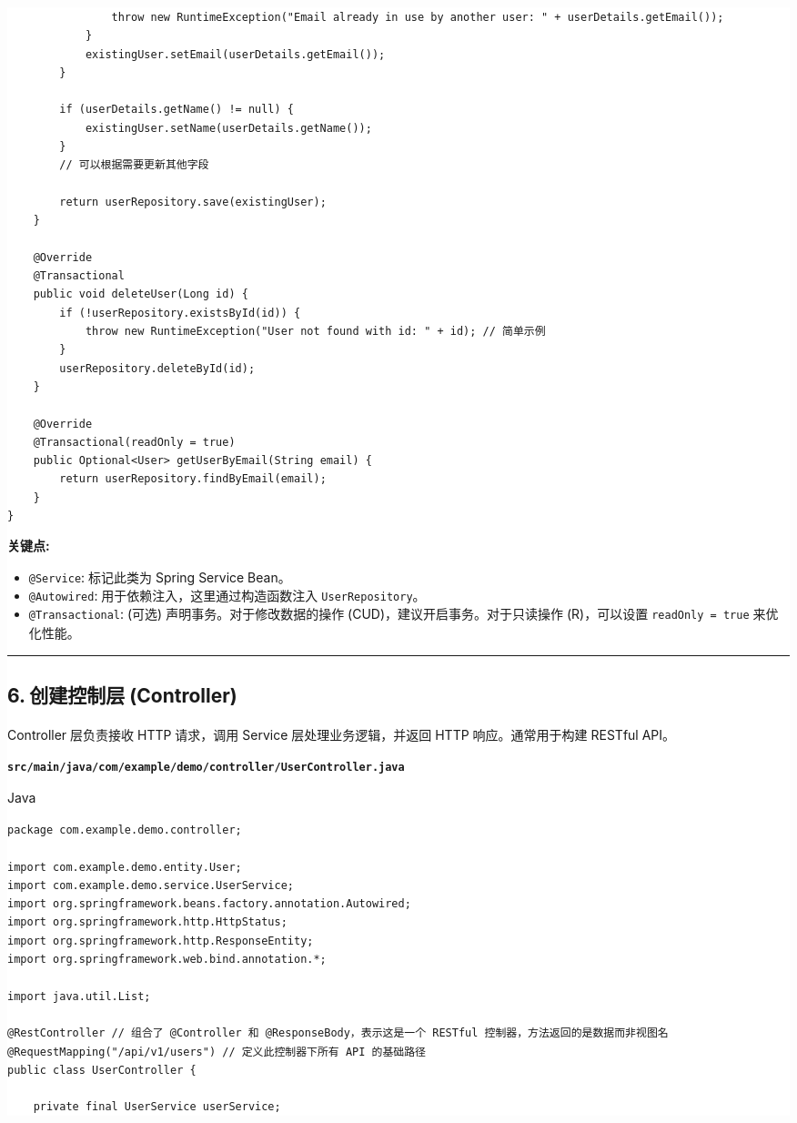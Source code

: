 ```
                throw new RuntimeException("Email already in use by another user: " + userDetails.getEmail());
            }
            existingUser.setEmail(userDetails.getEmail());
        }

        if (userDetails.getName() != null) {
            existingUser.setName(userDetails.getName());
        }
        // 可以根据需要更新其他字段

        return userRepository.save(existingUser);
    }

    @Override
    @Transactional
    public void deleteUser(Long id) {
        if (!userRepository.existsById(id)) {
            throw new RuntimeException("User not found with id: " + id); // 简单示例
        }
        userRepository.deleteById(id);
    }

    @Override
    @Transactional(readOnly = true)
    public Optional<User> getUserByEmail(String email) {
        return userRepository.findByEmail(email);
    }
}
```

**关键点:**

- `@Service`: 标记此类为 Spring Service Bean。
- `@Autowired`: 用于依赖注入，这里通过构造函数注入 `UserRepository`。
- `@Transactional`: (可选) 声明事务。对于修改数据的操作 (CUD)，建议开启事务。对于只读操作 (R)，可以设置 `readOnly = true` 来优化性能。

---

## 6. 创建控制层 (Controller)

Controller 层负责接收 HTTP 请求，调用 Service 层处理业务逻辑，并返回 HTTP 响应。通常用于构建 RESTful API。

**`src/main/java/com/example/demo/controller/UserController.java`**

Java

```
package com.example.demo.controller;

import com.example.demo.entity.User;
import com.example.demo.service.UserService;
import org.springframework.beans.factory.annotation.Autowired;
import org.springframework.http.HttpStatus;
import org.springframework.http.ResponseEntity;
import org.springframework.web.bind.annotation.*;

import java.util.List;

@RestController // 组合了 @Controller 和 @ResponseBody，表示这是一个 RESTful 控制器，方法返回的是数据而非视图名
@RequestMapping("/api/v1/users") // 定义此控制器下所有 API 的基础路径
public class UserController {

    private final UserService userService;

```